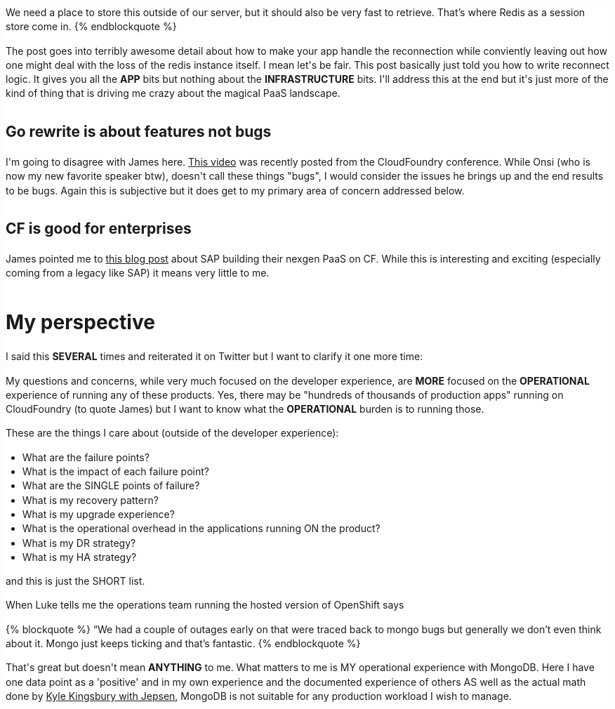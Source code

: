 We need a place to store this outside of our server, but it should also be very fast to retrieve. That’s where Redis as a session store come in.
{% endblockquote %}

The post goes into terribly awesome detail about how to make your app handle the reconnection while conviently leaving out how one might deal with the loss of the redis instance itself. I mean let's be fair. This post basically just told you how to write reconnect logic. It gives you all the **APP** bits but nothing about the **INFRASTRUCTURE** bits. I'll address this at the end but it's just more of the kind of thing that is driving me crazy about the magical PaaS landscape.

## Go rewrite is about features not bugs
I'm going to disagree with James here. [This video](https://www.youtube.com/watch?v=1OkmVTFhfLY) was recently posted from the CloudFoundry conference. While Onsi (who is now my new favorite speaker btw), doesn't call these things "bugs", I would consider the issues he brings up and the end results to be bugs. Again this is subjective but it does get to my primary area of concern addressed below.

## CF is good for enterprises
James pointed me to [this blog post](http://scn.sap.com/community/cloud/blog/2014/06/22/cloud-foundry-hybris-and-the-hana-cloud-platform-microservices-and-beyond) about SAP building their nexgen PaaS on CF. While this is interesting and exciting (especially coming from a legacy like SAP) it means very little to me.

# My perspective
I said this **SEVERAL** times and reiterated it on Twitter but I want to clarify it one more time:

My questions and concerns, while very much focused on the developer experience, are **MORE** focused on the **OPERATIONAL** experience of running any of these products. Yes, there may be "hundreds of thousands of production apps" running on CloudFoundry (to quote James) but I want to know what the **OPERATIONAL** burden is to running those.

These are the things I care about (outside of the developer experience):

- What are the failure points?
- What is the impact of each failure point?
- What are the SINGLE points of failure?
- What is my recovery pattern?
- What is my upgrade experience?
- What is the operational overhead in the applications running ON the product?
- What is my DR strategy?
- What is my HA strategy?

and this is just the SHORT list.

When Luke tells me the operations team running the hosted version of OpenShift says

{% blockquote %}
“We had a couple of outages early on that were traced back to mongo bugs but generally we don’t even think about it.  Mongo just keeps ticking and that’s fantastic.
{% endblockquote %}

That's great but doesn't mean **ANYTHING** to me. What matters to me is MY operational experience with MongoDB. Here I have one data point as a 'positive' and in my own experience and the documented experience of others AS well as the actual math done by [Kyle Kingsbury with Jepsen](http://aphyr.com/posts/284-call-me-maybe-mongodb), MongoDB is not suitable for any production workload I wish to manage.
